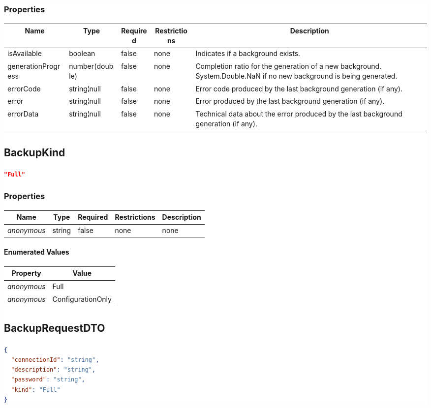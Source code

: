 ### Properties

|Name|Type|Required|Restrictions|Description|
|---|---|---|---|---|
|isAvailable|boolean|false|none|Indicates if a background exists.|
|generationProgress|number(double)|false|none|Completion ratio for the generation of a new background.<br>System.Double.NaN if no new background is being generated.|
|errorCode|string¦null|false|none|Error code produced by the last background generation (if any).|
|error|string¦null|false|none|Error produced by the last background generation (if any).|
|errorData|string¦null|false|none|Technical data about the error produced by the last background generation (if any).|

<h2 id="tocS_BackupKind">BackupKind</h2>

<a id="schemabackupkind"></a>
<a id="schema_BackupKind"></a>
<a id="tocSbackupkind"></a>
<a id="tocsbackupkind"></a>

```json
"Full"

```

### Properties

|Name|Type|Required|Restrictions|Description|
|---|---|---|---|---|
|*anonymous*|string|false|none|none|

#### Enumerated Values

|Property|Value|
|---|---|
|*anonymous*|Full|
|*anonymous*|ConfigurationOnly|

<h2 id="tocS_BackupRequestDTO">BackupRequestDTO</h2>

<a id="schemabackuprequestdto"></a>
<a id="schema_BackupRequestDTO"></a>
<a id="tocSbackuprequestdto"></a>
<a id="tocsbackuprequestdto"></a>

```json
{
  "connectionId": "string",
  "description": "string",
  "password": "string",
  "kind": "Full"
}

```
